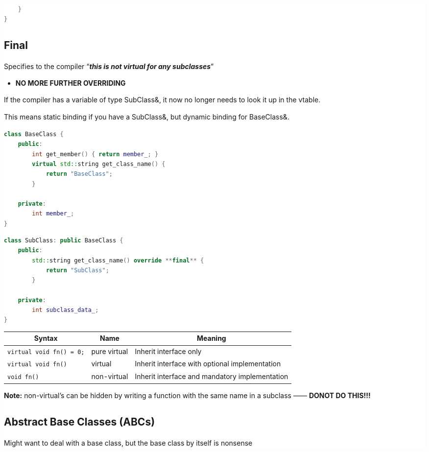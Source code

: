 ```cpp
	}
}
```

## Final

Specifies to the compiler “***this is not virtual for any subclasses***”

- **NO MORE FURTHER OVERRIDING**

If the compiler has a variable of type SubClass&, it now no longer needs to look it up in the vtable.

This means static binding if you have a SubClass&, but dynamic binding for BaseClass&.

```cpp
class BaseClass {
	public:
		int get_member() { return member_; }
		virtual std::string get_class_name() {
			return "BaseClass";
		}
		
	private:
		int member_;
}
```

```cpp
class SubClass: public BaseClass {
	public:
		std::string get_class_name() override **final** {
			return "SubClass";
		}
	
	private:
		int subclass_data_;
}
```

| Syntax | Name | Meaning |
| --- | --- | --- |
| `virtual void fn() = 0;` | pure virtual | Inherit interface only |
| `virtual void fn()` | virtual | Inherit interface with optional implementation |
| `void fn()` | non-virtual | Inherit interface and mandatory implementation |

**Note:** non-virtual’s can be hidden by writing a function with the same name in a subclass —— **DONOT DO THIS!!!**

## Abstract Base Classes (ABCs)

Might want to deal with a base class, but the base class by itself is nonsense
